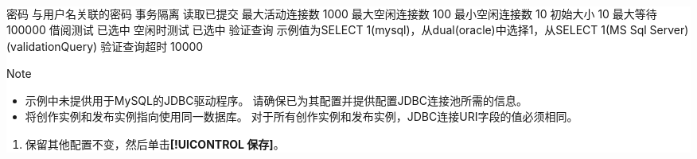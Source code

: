    <td>密码</td>
   <td>与用户名关联的密码</td>
  </tr>
  <tr>
   <td>事务隔离</td>
   <td>读取已提交</td>
  </tr>
  <tr>
   <td>最大活动连接数</td>
   <td>1000</td>
  </tr>
  <tr>
   <td>最大空闲连接数</td>
   <td>100</td>
  </tr>
  <tr>
   <td>最小空闲连接数</td>
   <td>10</td>
  </tr>
  <tr>
   <td>初始大小</td>
   <td>10</td>
  </tr>
  <tr>
   <td>最大等待</td>
   <td>100000</td>
  </tr>
  <tr>
   <td>借阅测试</td>
   <td>已选中</td>
  </tr>
  <tr>
   <td>空闲时测试</td>
   <td>已选中</td>
  </tr>
  <tr>
   <td>验证查询</td>
   <td>示例值为SELECT 1(mysql)，从dual(oracle)中选择1，从SELECT 1(MS Sql Server) (validationQuery)</td>
  </tr>
  <tr>
   <td>验证查询超时</td>
   <td>10000</td>
  </tr>
 </tbody>
</table>

>[!NOTE]
>
>* 示例中未提供用于MySQL的JDBC驱动程序。 请确保已为其配置并提供配置JDBC连接池所需的信息。
>* 将创作实例和发布实例指向使用同一数据库。 对于所有创作实例和发布实例，JDBC连接URI字段的值必须相同。

1. 保留其他配置不变，然后单击&#x200B;**[!UICONTROL 保存]**。

